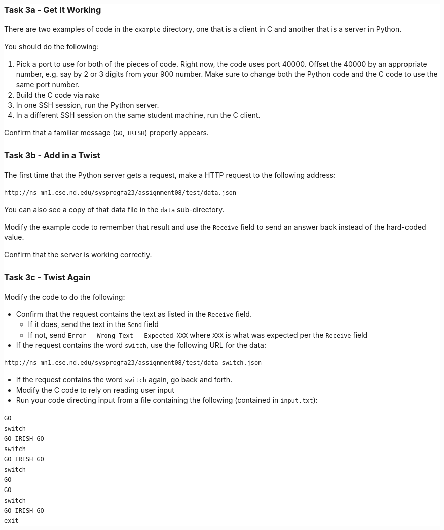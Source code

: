 ### Task 3a - Get It Working

There are two examples of code in the `example` directory, one that is a client in C and another that is a server in Python.  

You should do the following:

1. Pick a port to use for both of the pieces of code.  Right now, the code uses port 40000.  Offset the 40000 by an appropriate number, e.g. say by 2 or 3 digits from your 900 number.  Make sure to change both the Python code and the C code to use the same port number.
2. Build the C code via `make`
3. In one SSH session, run the Python server.
4. In a different SSH session on the same student machine, run the C client. 

Confirm that a familiar message (`GO`, `IRISH`) properly appears.  

### Task 3b - Add in a Twist

The first time that the Python server gets a request, make a HTTP request to the following address:

`http://ns-mn1.cse.nd.edu/sysprogfa23/assignment08/test/data.json`

You can also see a copy of that data file in the `data` sub-directory.  

Modify the example code to remember that result and use the `Receive` field to send an answer back instead of the hard-coded value.

Confirm that the server is working correctly.

### Task 3c - Twist Again

Modify the code to do the following:

* Confirm that the request contains the text as listed in the `Receive` field.  
   * If it does, send the text in the `Send` field
   * If not, send `Error - Wrong Text - Expected XXX` where `XXX` is what was expected per the `Receive` field
* If the request contains the word `switch`, use the following URL for the data:

`http://ns-mn1.cse.nd.edu/sysprogfa23/assignment08/test/data-switch.json`

* If the request contains the word `switch` again, go back and forth.
* Modify the C code to rely on reading user input
* Run your code directing input from a file containing the following (contained in `input.txt`):

```
GO
switch
GO IRISH GO
switch
GO IRISH GO
switch
GO
GO
switch
GO IRISH GO
exit
```
